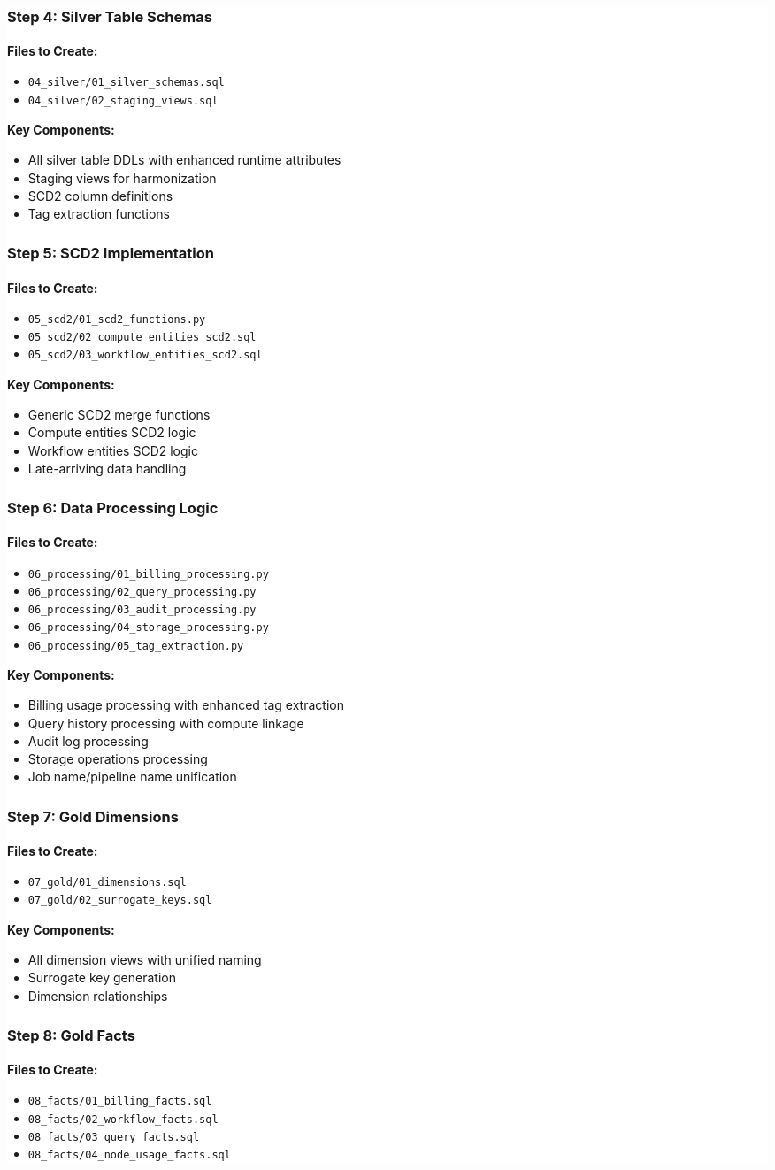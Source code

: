 ### Step 4: Silver Table Schemas
**Files to Create:**
- `04_silver/01_silver_schemas.sql`
- `04_silver/02_staging_views.sql`

**Key Components:**
- All silver table DDLs with enhanced runtime attributes
- Staging views for harmonization
- SCD2 column definitions
- Tag extraction functions

### Step 5: SCD2 Implementation
**Files to Create:**
- `05_scd2/01_scd2_functions.py`
- `05_scd2/02_compute_entities_scd2.sql`
- `05_scd2/03_workflow_entities_scd2.sql`

**Key Components:**
- Generic SCD2 merge functions
- Compute entities SCD2 logic
- Workflow entities SCD2 logic
- Late-arriving data handling

### Step 6: Data Processing Logic
**Files to Create:**
- `06_processing/01_billing_processing.py`
- `06_processing/02_query_processing.py`
- `06_processing/03_audit_processing.py`
- `06_processing/04_storage_processing.py`
- `06_processing/05_tag_extraction.py`

**Key Components:**
- Billing usage processing with enhanced tag extraction
- Query history processing with compute linkage
- Audit log processing
- Storage operations processing
- Job name/pipeline name unification

### Step 7: Gold Dimensions
**Files to Create:**
- `07_gold/01_dimensions.sql`
- `07_gold/02_surrogate_keys.sql`

**Key Components:**
- All dimension views with unified naming
- Surrogate key generation
- Dimension relationships

### Step 8: Gold Facts
**Files to Create:**
- `08_facts/01_billing_facts.sql`
- `08_facts/02_workflow_facts.sql`
- `08_facts/03_query_facts.sql`
- `08_facts/04_node_usage_facts.sql`
